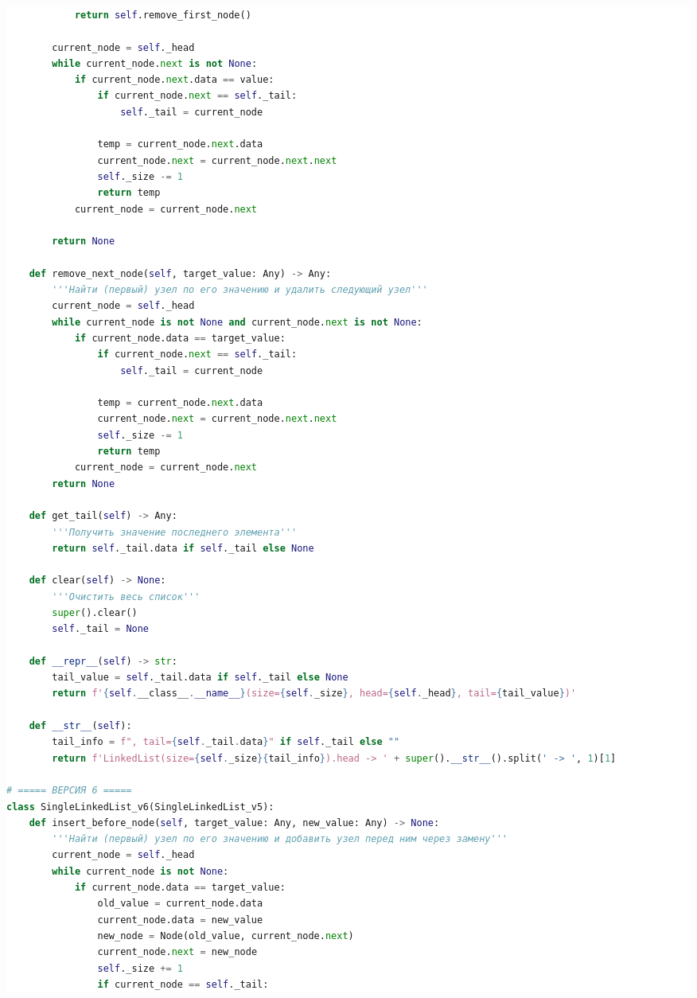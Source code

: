 ```python
            return self.remove_first_node()
            
        current_node = self._head
        while current_node.next is not None:
            if current_node.next.data == value:
                if current_node.next == self._tail:
                    self._tail = current_node
                    
                temp = current_node.next.data
                current_node.next = current_node.next.next
                self._size -= 1
                return temp
            current_node = current_node.next
            
        return None

    def remove_next_node(self, target_value: Any) -> Any:
        '''Найти (первый) узел по его значению и удалить следующий узел'''
        current_node = self._head
        while current_node is not None and current_node.next is not None:
            if current_node.data == target_value:
                if current_node.next == self._tail:
                    self._tail = current_node
                    
                temp = current_node.next.data
                current_node.next = current_node.next.next
                self._size -= 1
                return temp
            current_node = current_node.next
        return None

    def get_tail(self) -> Any:
        '''Получить значение последнего элемента'''
        return self._tail.data if self._tail else None

    def clear(self) -> None:
        '''Очистить весь список'''
        super().clear()
        self._tail = None

    def __repr__(self) -> str:
        tail_value = self._tail.data if self._tail else None
        return f'{self.__class__.__name__}(size={self._size}, head={self._head}, tail={tail_value})'

    def __str__(self):
        tail_info = f", tail={self._tail.data}" if self._tail else ""
        return f'LinkedList(size={self._size}{tail_info}).head -> ' + super().__str__().split(' -> ', 1)[1]
        
# ===== ВЕРСИЯ 6 =====
class SingleLinkedList_v6(SingleLinkedList_v5):
    def insert_before_node(self, target_value: Any, new_value: Any) -> None:
        '''Найти (первый) узел по его значению и добавить узел перед ним через замену'''
        current_node = self._head
        while current_node is not None:
            if current_node.data == target_value:
                old_value = current_node.data
                current_node.data = new_value
                new_node = Node(old_value, current_node.next)
                current_node.next = new_node
                self._size += 1
                if current_node == self._tail:
```